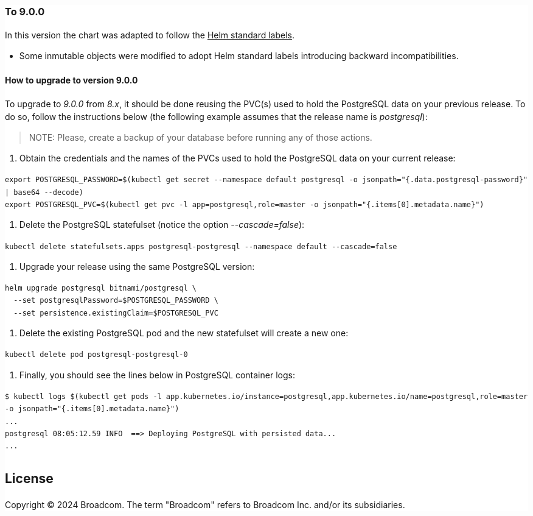 ### To 9.0.0

In this version the chart was adapted to follow the [Helm standard labels](https://helm.sh/docs/chart_best_practices/labels/#standard-labels).

- Some inmutable objects were modified to adopt Helm standard labels introducing backward incompatibilities.

#### How to upgrade to version 9.0.0

To upgrade to _9.0.0_ from _8.x_, it should be done reusing the PVC(s) used to hold the PostgreSQL data on your previous release. To do so, follow the instructions below (the following example assumes that the release name is _postgresql_):

> NOTE: Please, create a backup of your database before running any of those actions.

1. Obtain the credentials and the names of the PVCs used to hold the PostgreSQL data on your current release:

```console
export POSTGRESQL_PASSWORD=$(kubectl get secret --namespace default postgresql -o jsonpath="{.data.postgresql-password}" | base64 --decode)
export POSTGRESQL_PVC=$(kubectl get pvc -l app=postgresql,role=master -o jsonpath="{.items[0].metadata.name}")
```

1. Delete the PostgreSQL statefulset (notice the option _--cascade=false_):

```console
kubectl delete statefulsets.apps postgresql-postgresql --namespace default --cascade=false
```

1. Upgrade your release using the same PostgreSQL version:

```console
helm upgrade postgresql bitnami/postgresql \
  --set postgresqlPassword=$POSTGRESQL_PASSWORD \
  --set persistence.existingClaim=$POSTGRESQL_PVC
```

1. Delete the existing PostgreSQL pod and the new statefulset will create a new one:

```console
kubectl delete pod postgresql-postgresql-0
```

1. Finally, you should see the lines below in PostgreSQL container logs:

```text
$ kubectl logs $(kubectl get pods -l app.kubernetes.io/instance=postgresql,app.kubernetes.io/name=postgresql,role=master -o jsonpath="{.items[0].metadata.name}")
...
postgresql 08:05:12.59 INFO  ==> Deploying PostgreSQL with persisted data...
...
```

## License

Copyright &copy; 2024 Broadcom. The term "Broadcom" refers to Broadcom Inc. and/or its subsidiaries.
